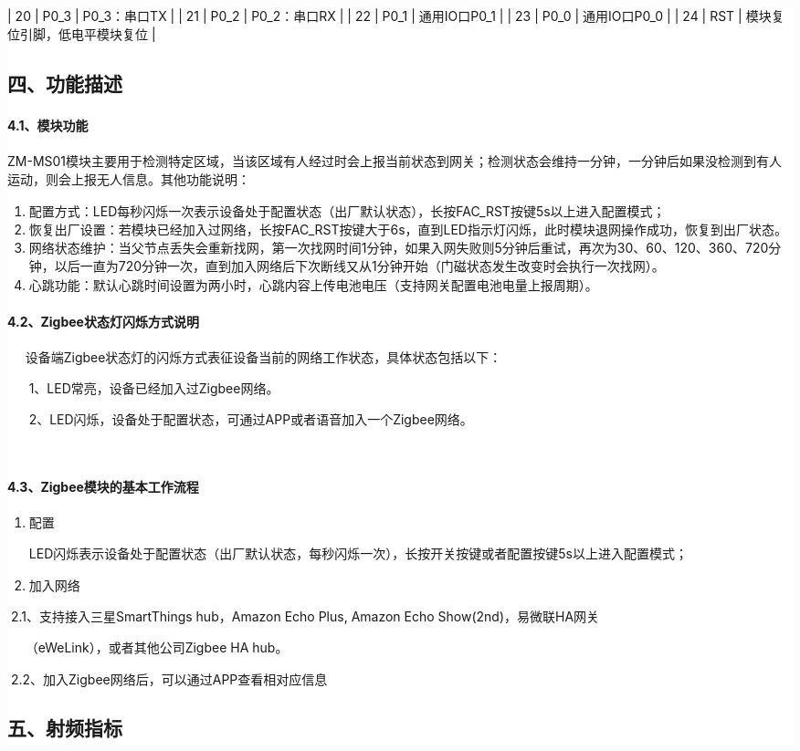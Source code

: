 | 20   | P0_3 | P0_3：串口TX                                         |
| 21   | P0_2 | P0_2：串口RX                                         |
| 22   | P0_1 | 通用IO口P0_1                                         |
| 23   | P0_0 | 通用IO口P0_0                                         |
| 24   | RST  | 模块复位引脚，低电平模块复位                         |





## 四、功能描述

#### 	

#### 4.1、模块功能

ZM-MS01模块主要用于检测特定区域，当该区域有人经过时会上报当前状态到网关；检测状态会维持一分钟，一分钟后如果没检测到有人运动，则会上报无人信息。其他功能说明：

1. 配置方式：LED每秒闪烁一次表示设备处于配置状态（出厂默认状态），长按FAC_RST按键5s以上进入配置模式；
2. 恢复出厂设置：若模块已经加入过网络，长按FAC_RST按键大于6s，直到LED指示灯闪烁，此时模块退网操作成功，恢复到出厂状态。
4. 网络状态维护：当父节点丢失会重新找网，第一次找网时间1分钟，如果入网失败则5分钟后重试，再次为30、60、120、360、720分钟，以后一直为720分钟一次，直到加入网络后下次断线又从1分钟开始（门磁状态发生改变时会执行一次找网）。
5. 心跳功能：默认心跳时间设置为两小时，心跳内容上传电池电压（支持网关配置电池电量上报周期）。



####      4.2、Zigbee状态灯闪烁方式说明

     设备端Zigbee状态灯的闪烁方式表征设备当前的网络工作状态，具体状态包括以下：

      1、LED常亮，设备已经加入过Zigbee网络。

       2、LED闪烁，设备处于配置状态，可通过APP或者语音加入一个Zigbee网络。

​	                                                 

#### 4.3、Zigbee模块的基本工作流程

1. 配置

   LED闪烁表示设备处于配置状态（出厂默认状态，每秒闪烁一次），长按开关按键或者配置按键5s以上进入配置模式；

2.  加入网络

​		2.1、支持接入三星SmartThings hub，Amazon Echo Plus, Amazon Echo Show(2nd)，易微联HA网关

     （eWeLink），或者其他公司Zigbee HA hub。

​		2.2、加入Zigbee网络后，可以通过APP查看相对应信息









## 五、射频指标

